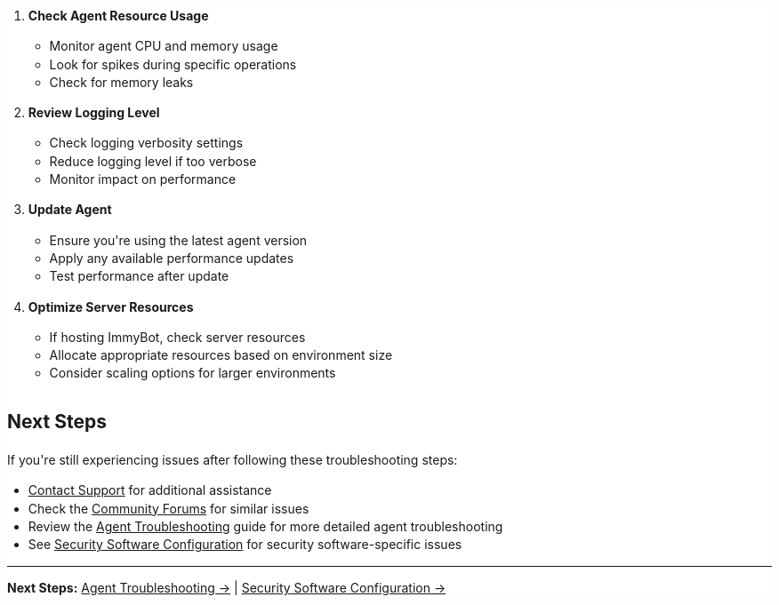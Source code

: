 1. **Check Agent Resource Usage**
   - Monitor agent CPU and memory usage
   - Look for spikes during specific operations
   - Check for memory leaks

2. **Review Logging Level**
   - Check logging verbosity settings
   - Reduce logging level if too verbose
   - Monitor impact on performance

3. **Update Agent**
   - Ensure you're using the latest agent version
   - Apply any available performance updates
   - Test performance after update

4. **Optimize Server Resources**
   - If hosting ImmyBot, check server resources
   - Allocate appropriate resources based on environment size
   - Consider scaling options for larger environments

## Next Steps

If you're still experiencing issues after following these troubleshooting steps:

- [Contact Support](https://www.immy.bot/support/) for additional assistance
- Check the [Community Forums](https://community.immy.bot) for similar issues
- Review the [Agent Troubleshooting](./troubleshooting.md) guide for more detailed agent troubleshooting
- See [Security Software Configuration](./security-software.md) for security software-specific issues

---

**Next Steps:** [Agent Troubleshooting →](./troubleshooting.md) | [Security Software Configuration →](./security-software.md)
